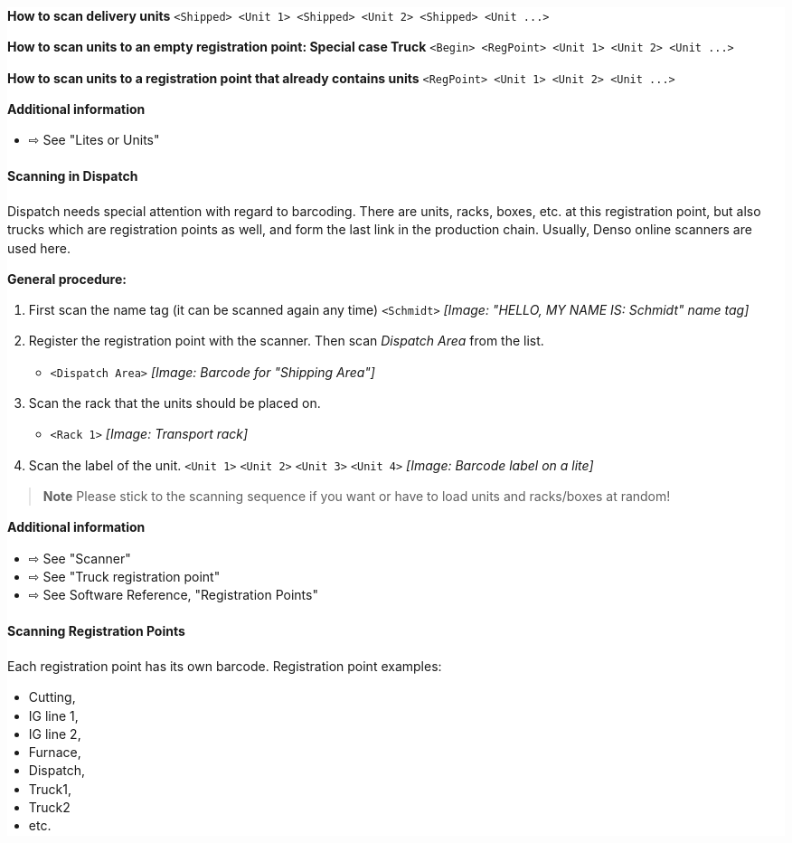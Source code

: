 **How to scan delivery units**
`<Shipped> <Unit 1> <Shipped> <Unit 2> <Shipped> <Unit ...>`

**How to scan units to an empty registration point: Special case Truck**
`<Begin> <RegPoint> <Unit 1> <Unit 2> <Unit ...>`

**How to scan units to a registration point that already contains units**
`<RegPoint> <Unit 1> <Unit 2> <Unit ...>`

**Additional information**
*   ⇨ See "Lites or Units"

#### Scanning in Dispatch

Dispatch needs special attention with regard to barcoding. There are units, racks, boxes, etc. at this registration point, but also trucks which are registration points as well, and form the last link in the production chain. Usually, Denso online scanners are used here.

**General procedure:**

1.  First scan the name tag (it can be scanned again any time)
    `<Schmidt>`
    *[Image: "HELLO, MY NAME IS: Schmidt" name tag]*

2.  Register the registration point with the scanner. Then scan *Dispatch Area* from the list.
    *   `<Dispatch Area>`
    *[Image: Barcode for "Shipping Area"]*

3.  Scan the rack that the units should be placed on.
    *   `<Rack 1>`
    *[Image: Transport rack]*

4.  Scan the label of the unit.
    `<Unit 1>`
    `<Unit 2>`
    `<Unit 3>`
    `<Unit 4>`
    *[Image: Barcode label on a lite]*

> **Note**
> Please stick to the scanning sequence if you want or have to load units and racks/boxes at random!

**Additional information**
*   ⇨ See "Scanner"
*   ⇨ See "Truck registration point"
*   ⇨ See Software Reference, "Registration Points"

#### Scanning Registration Points

Each registration point has its own barcode. Registration point examples:
*   Cutting,
*   IG line 1,
*   IG line 2,
*   Furnace,
*   Dispatch,
*   Truck1,
*   Truck2
*   etc.
